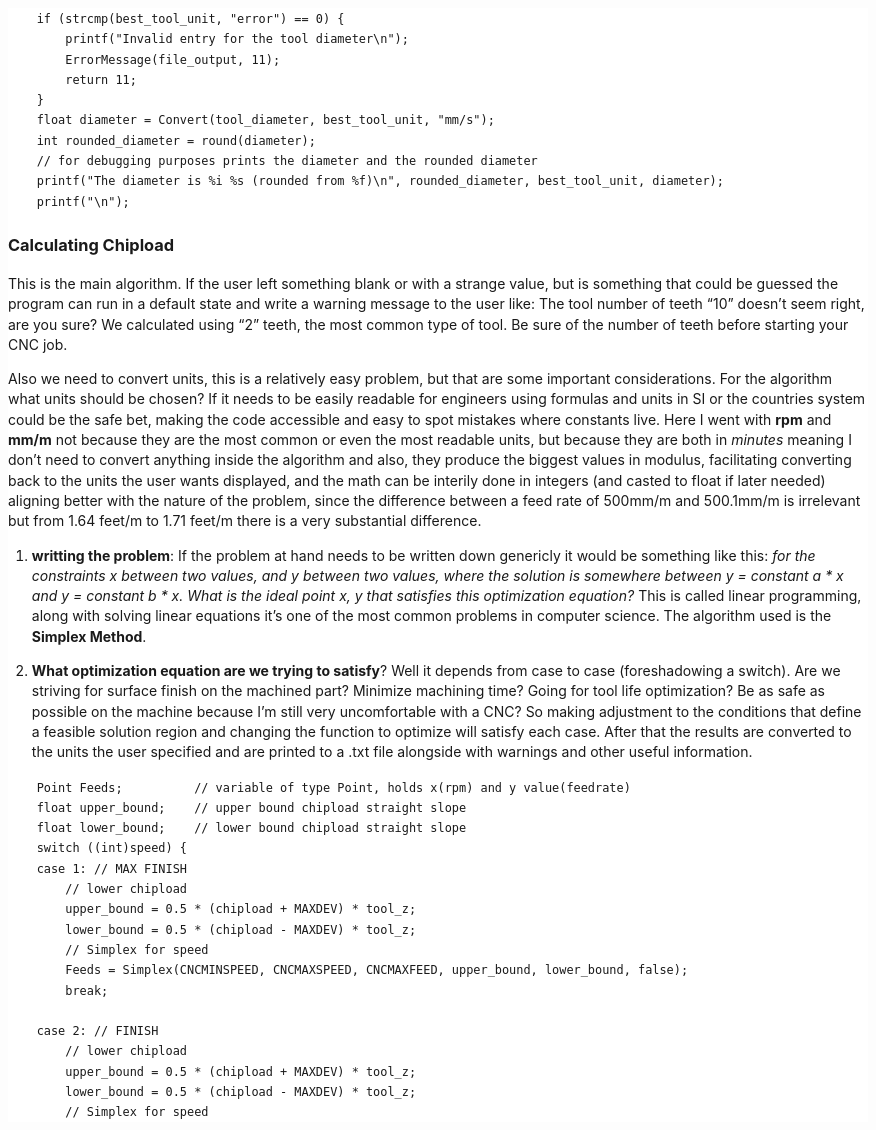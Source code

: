 ```
    if (strcmp(best_tool_unit, "error") == 0) {
        printf("Invalid entry for the tool diameter\n");
        ErrorMessage(file_output, 11);
        return 11;
    }
    float diameter = Convert(tool_diameter, best_tool_unit, "mm/s");
    int rounded_diameter = round(diameter);
    // for debugging purposes prints the diameter and the rounded diameter
    printf("The diameter is %i %s (rounded from %f)\n", rounded_diameter, best_tool_unit, diameter);
    printf("\n");
```

### Calculating Chipload

This is the main algorithm. If the user left something blank or with a strange value, but is something that could be guessed the program can run in a default state and write a warning message to the user like: The tool number of teeth “10” doesn’t seem right, are you sure? We calculated using “2” teeth, the most common type of tool. Be sure of the number of teeth before starting your CNC job.

Also we need to convert units, this is a relatively easy problem, but that are some important considerations. For the algorithm what units should be chosen? If it needs to be easily readable for engineers using formulas and units in SI or the countries system could be the safe bet, making the code accessible and easy to spot mistakes where constants live.
Here I went with **rpm** and **mm/m** not because they are the most common or even the most readable units, but because they are both in *minutes* meaning I don’t need to convert anything inside the algorithm and also, they produce the biggest values in modulus, facilitating converting back to the units the user wants displayed, and the math can be interily done in integers (and casted to float if later needed) aligning better with the nature of the problem, since the difference between a feed rate of 500mm/m and 500.1mm/m is irrelevant but from 1.64 feet/m to 1.71 feet/m there is a very substantial difference.

1. **writting the problem**: If the problem at hand needs to be written down genericly it would be something like this: *for the constraints x between two values, and y between two values, where the solution is somewhere between y = constant a * x and y = constant b * x. What is the ideal point x, y that satisfies this optimization equation?* This is called linear programming, along with solving linear equations it’s one of the most common problems in computer science. The algorithm used is the **Simplex Method**.

2. **What optimization equation are we trying to satisfy**? Well it depends from case to case (foreshadowing a switch). Are we striving for surface finish on the machined part? Minimize machining time? Going for tool life optimization? Be as safe as possible on the machine because I’m still very uncomfortable with a CNC? So making adjustment to the conditions that define a feasible solution region and changing the function to optimize will satisfy each case. After that the results are converted to the units the user specified and are printed to a .txt file alongside with warnings and other useful information.


```
    Point Feeds;          // variable of type Point, holds x(rpm) and y value(feedrate)
    float upper_bound;    // upper bound chipload straight slope
    float lower_bound;    // lower bound chipload straight slope
    switch ((int)speed) {
    case 1: // MAX FINISH
        // lower chipload
        upper_bound = 0.5 * (chipload + MAXDEV) * tool_z;
        lower_bound = 0.5 * (chipload - MAXDEV) * tool_z;
        // Simplex for speed
        Feeds = Simplex(CNCMINSPEED, CNCMAXSPEED, CNCMAXFEED, upper_bound, lower_bound, false);
        break;

    case 2: // FINISH
        // lower chipload
        upper_bound = 0.5 * (chipload + MAXDEV) * tool_z;
        lower_bound = 0.5 * (chipload - MAXDEV) * tool_z;
        // Simplex for speed
```
